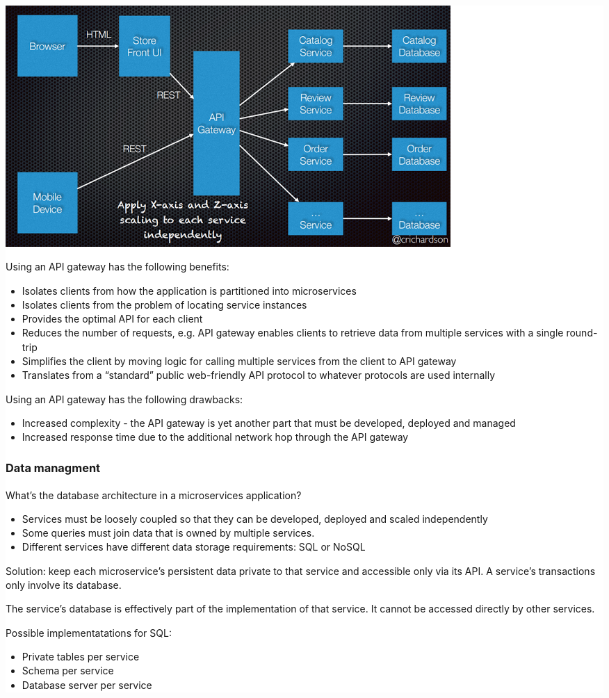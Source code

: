![API_Gateway](Microservices_files/API_Gateway.png)

Using an API gateway has the following benefits:
- Isolates clients from how the application is partitioned into microservices
- Isolates clients from the problem of locating service instances
- Provides the optimal API for each client
- Reduces the number of requests, e.g. API gateway enables clients to retrieve data from multiple services with a single round-trip
- Simplifies the client by moving logic for calling multiple services from the client to API gateway
- Translates from a “standard” public web-friendly API protocol to whatever protocols are used internally

Using an API gateway has the following drawbacks:
- Increased complexity - the API gateway is yet another part that must be developed, deployed and managed
- Increased response time due to the additional network hop through the API gateway

### Data managment
What’s the database architecture in a microservices application?

- Services must be loosely coupled so that they can be developed, deployed and scaled independently
- Some queries must join data that is owned by multiple services.
- Different services have different data storage requirements: SQL or NoSQL

Solution: keep each microservice’s persistent data private to that service and accessible only via its API. A service’s transactions only involve its database.

The service’s database is effectively part of the implementation of that service. It cannot be accessed directly by other services.

Possible implementatations for SQL:
- Private tables per service
- Schema per service 
- Database server per service
